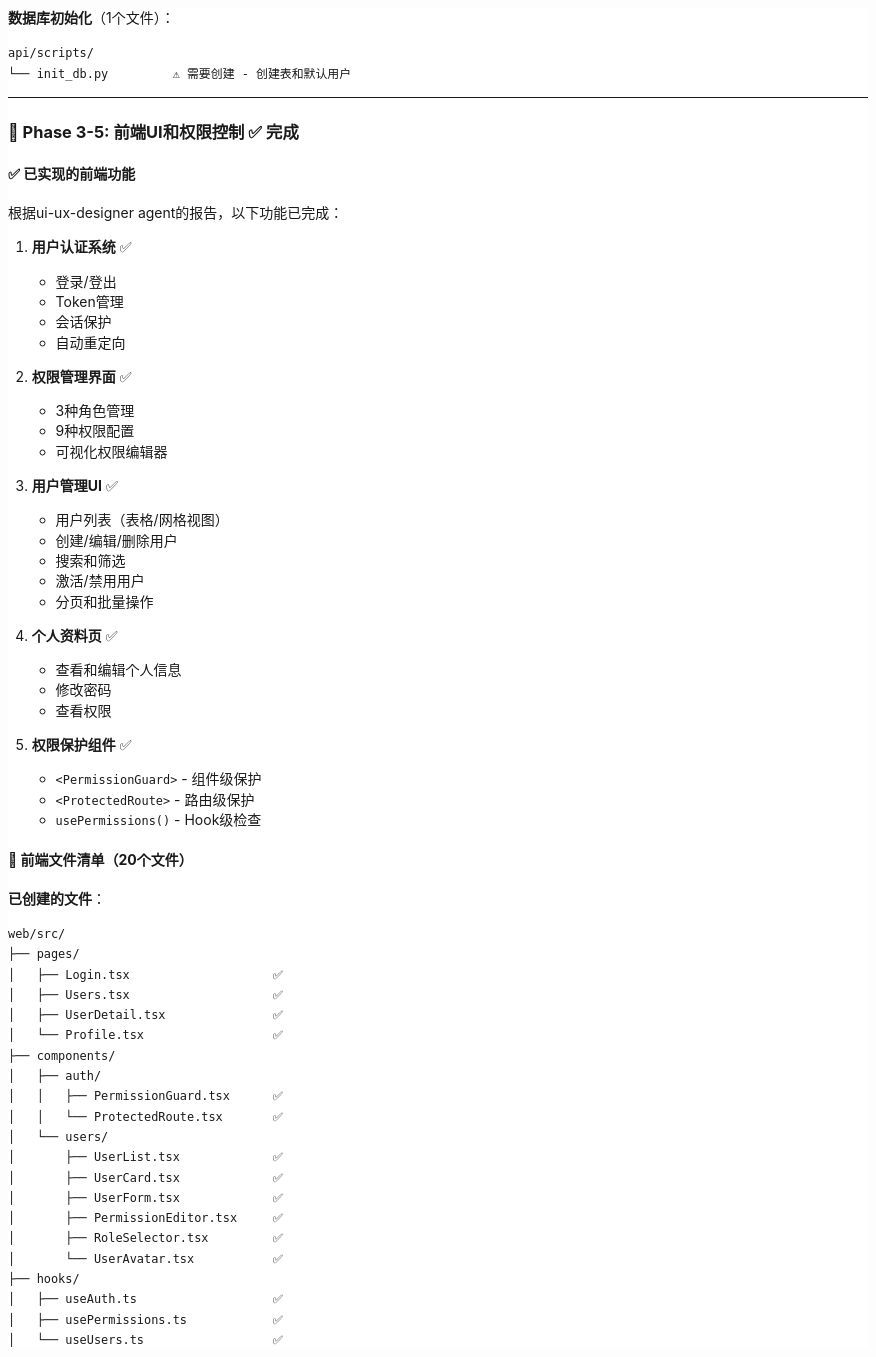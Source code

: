 **数据库初始化**（1个文件）：
```
api/scripts/
└── init_db.py         ⚠️ 需要创建 - 创建表和默认用户
```

---

### 🎨 Phase 3-5: 前端UI和权限控制 ✅ 完成

#### ✅ 已实现的前端功能

根据ui-ux-designer agent的报告，以下功能已完成：

1. **用户认证系统** ✅
   - 登录/登出
   - Token管理
   - 会话保护
   - 自动重定向

2. **权限管理界面** ✅
   - 3种角色管理
   - 9种权限配置
   - 可视化权限编辑器

3. **用户管理UI** ✅
   - 用户列表（表格/网格视图）
   - 创建/编辑/删除用户
   - 搜索和筛选
   - 激活/禁用用户
   - 分页和批量操作

4. **个人资料页** ✅
   - 查看和编辑个人信息
   - 修改密码
   - 查看权限

5. **权限保护组件** ✅
   - `<PermissionGuard>` - 组件级保护
   - `<ProtectedRoute>` - 路由级保护
   - `usePermissions()` - Hook级检查

#### 📁 前端文件清单（20个文件）

**已创建的文件**：
```
web/src/
├── pages/
│   ├── Login.tsx                    ✅
│   ├── Users.tsx                    ✅
│   ├── UserDetail.tsx               ✅
│   └── Profile.tsx                  ✅
├── components/
│   ├── auth/
│   │   ├── PermissionGuard.tsx      ✅
│   │   └── ProtectedRoute.tsx       ✅
│   └── users/
│       ├── UserList.tsx             ✅
│       ├── UserCard.tsx             ✅
│       ├── UserForm.tsx             ✅
│       ├── PermissionEditor.tsx     ✅
│       ├── RoleSelector.tsx         ✅
│       └── UserAvatar.tsx           ✅
├── hooks/
│   ├── useAuth.ts                   ✅
│   ├── usePermissions.ts            ✅
│   └── useUsers.ts                  ✅
```
